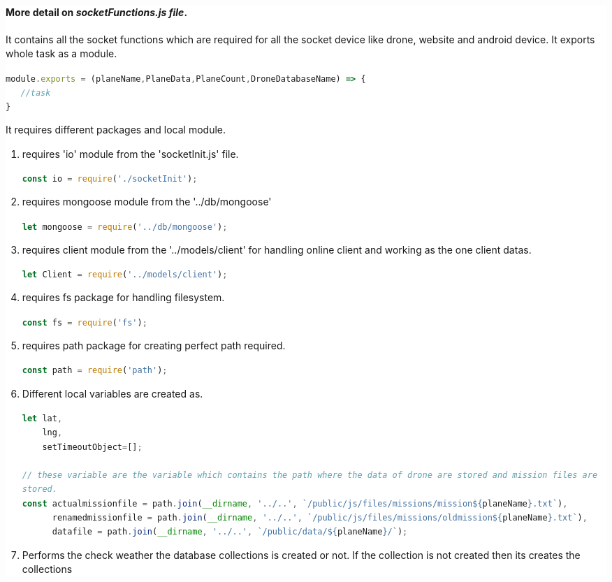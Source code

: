 #### More detail on ***socketFunctions.js file***.

It contains all the socket functions which are required for all the socket device like drone, website and android device. It exports whole task as a module.

   ```javascript
   module.exports = (planeName,PlaneData,PlaneCount,DroneDatabaseName) => {
      //task
   }
   ```

It requires different packages and local module.

1. requires 'io' module from the 'socketInit.js' file.
   
   ```javascript
   const io = require('./socketInit');
   ```

2. requires mongoose module from the '../db/mongoose' 

   ```javascript
   let mongoose = require('../db/mongoose');
   ```

3. requires client module from the '../models/client' for handling online client and working as the one client datas.
   
   ```javascript
   let Client = require('../models/client');
   ```

4. requires fs package for handling filesystem.

   ```javascript
   const fs = require('fs');
   ```

5. requires path package for creating perfect path required.

   ```javascript
   const path = require('path');
   ```

6. Different local variables are created as.

   ```javascript
   let lat,
       lng,
       setTimeoutObject=[];

   // these variable are the variable which contains the path where the data of drone are stored and mission files are stored.
   const actualmissionfile = path.join(__dirname, '../..', `/public/js/files/missions/mission${planeName}.txt`),
         renamedmissionfile = path.join(__dirname, '../..', `/public/js/files/missions/oldmission${planeName}.txt`),
         datafile = path.join(__dirname, '../..', `/public/data/${planeName}/`);
   ```

7. Performs the check weather the database collections is created or not. If the collection is not created then its creates the collections
